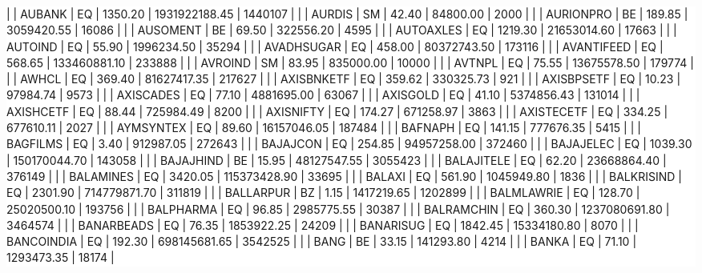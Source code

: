 |  | AUBANK | EQ | 1350.20 | 1931922188.45 | 1440107 |
|  | AURDIS | SM | 42.40 | 84800.00 | 2000 |
|  | AURIONPRO | BE | 189.85 | 3059420.55 | 16086 |
|  | AUSOMENT | BE | 69.50 | 322556.20 | 4595 |
|  | AUTOAXLES | EQ | 1219.30 | 21653014.60 | 17663 |
|  | AUTOIND | EQ | 55.90 | 1996234.50 | 35294 |
|  | AVADHSUGAR | EQ | 458.00 | 80372743.50 | 173116 |
|  | AVANTIFEED | EQ | 568.65 | 133460881.10 | 233888 |
|  | AVROIND | SM | 83.95 | 835000.00 | 10000 |
|  | AVTNPL | EQ | 75.55 | 13675578.50 | 179774 |
|  | AWHCL | EQ | 369.40 | 81627417.35 | 217627 |
|  | AXISBNKETF | EQ | 359.62 | 330325.73 | 921 |
|  | AXISBPSETF | EQ | 10.23 | 97984.74 | 9573 |
|  | AXISCADES | EQ | 77.10 | 4881695.00 | 63067 |
|  | AXISGOLD | EQ | 41.10 | 5374856.43 | 131014 |
|  | AXISHCETF | EQ | 88.44 | 725984.49 | 8200 |
|  | AXISNIFTY | EQ | 174.27 | 671258.97 | 3863 |
|  | AXISTECETF | EQ | 334.25 | 677610.11 | 2027 |
|  | AYMSYNTEX | EQ | 89.60 | 16157046.05 | 187484 |
|  | BAFNAPH | EQ | 141.15 | 777676.35 | 5415 |
|  | BAGFILMS | EQ | 3.40 | 912987.05 | 272643 |
|  | BAJAJCON | EQ | 254.85 | 94957258.00 | 372460 |
|  | BAJAJELEC | EQ | 1039.30 | 150170044.70 | 143058 |
|  | BAJAJHIND | BE | 15.95 | 48127547.55 | 3055423 |
|  | BALAJITELE | EQ | 62.20 | 23668864.40 | 376149 |
|  | BALAMINES | EQ | 3420.05 | 115373428.90 | 33695 |
|  | BALAXI | EQ | 561.90 | 1045949.80 | 1836 |
|  | BALKRISIND | EQ | 2301.90 | 714779871.70 | 311819 |
|  | BALLARPUR | BZ | 1.15 | 1417219.65 | 1202899 |
|  | BALMLAWRIE | EQ | 128.70 | 25020500.10 | 193756 |
|  | BALPHARMA | EQ | 96.85 | 2985775.55 | 30387 |
|  | BALRAMCHIN | EQ | 360.30 | 1237080691.80 | 3464574 |
|  | BANARBEADS | EQ | 76.35 | 1853922.25 | 24209 |
|  | BANARISUG | EQ | 1842.45 | 15334180.80 | 8070 |
|  | BANCOINDIA | EQ | 192.30 | 698145681.65 | 3542525 |
|  | BANG | BE | 33.15 | 141293.80 | 4214 |
|  | BANKA | EQ | 71.10 | 1293473.35 | 18174 |